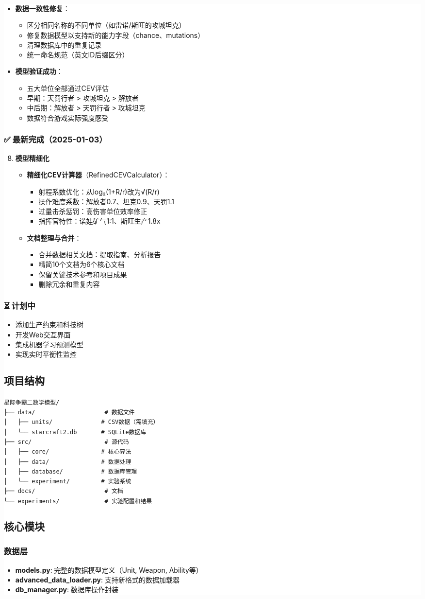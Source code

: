    - **数据一致性修复**：
     - 区分相同名称的不同单位（如雷诺/斯旺的攻城坦克）
     - 修复数据模型以支持新的能力字段（chance、mutations）
     - 清理数据库中的重复记录
     - 统一命名规范（英文ID后缀区分）
   
   - **模型验证成功**：
     - 五大单位全部通过CEV评估
     - 早期：天罚行者 > 攻城坦克 > 解放者
     - 中后期：解放者 > 天罚行者 > 攻城坦克
     - 数据符合游戏实际强度感受

### ✅ 最新完成（2025-01-03）
8. **模型精细化**
   - **精细化CEV计算器**（RefinedCEVCalculator）：
     - 射程系数优化：从log₂(1+R/r)改为√(R/r)
     - 操作难度系数：解放者0.7、坦克0.9、天罚1.1
     - 过量击杀惩罚：高伤害单位效率修正
     - 指挥官特性：诺娃矿气1:1、斯旺生产1.8x
   
   - **文档整理与合并**：
     - 合并数据相关文档：提取指南、分析报告
     - 精简10个文档为6个核心文档
     - 保留关键技术参考和项目成果
     - 删除冗余和重复内容

### ⏳ 计划中
- 添加生产约束和科技树
- 开发Web交互界面
- 集成机器学习预测模型
- 实现实时平衡性监控

## 项目结构

```
星际争霸二数学模型/
├── data/                    # 数据文件
│   ├── units/              # CSV数据（需填充）
│   └── starcraft2.db       # SQLite数据库
├── src/                     # 源代码
│   ├── core/               # 核心算法
│   ├── data/               # 数据处理
│   ├── database/           # 数据库管理
│   └── experiment/         # 实验系统
├── docs/                    # 文档
└── experiments/             # 实验配置和结果
```

## 核心模块

### 数据层
- **models.py**: 完整的数据模型定义（Unit, Weapon, Ability等）
- **advanced_data_loader.py**: 支持新格式的数据加载器
- **db_manager.py**: 数据库操作封装
